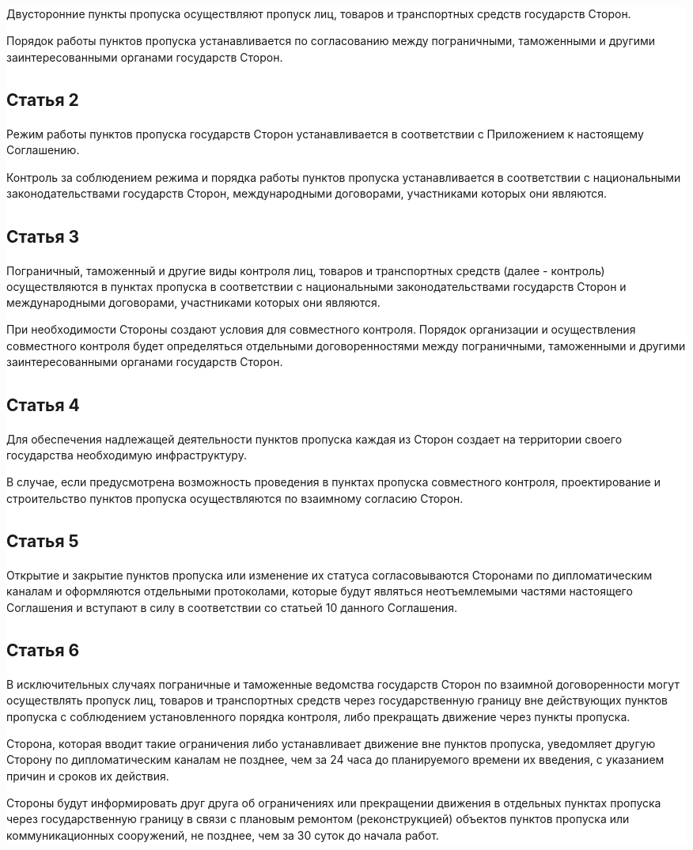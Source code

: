 Двусторонние пункты пропуска осуществляют пропуск лиц, товаров и транспортных средств государств Сторон.

Порядок работы пунктов пропуска устанавливается по согласованию между пограничными, таможенными и другими заинтересованными органами государств Сторон.

## Статья 2

Режим работы пунктов пропуска государств Сторон устанавливается в соответствии с Приложением к настоящему Соглашению.

Контроль за соблюдением режима и порядка работы пунктов пропуска устанавливается в соответствии с национальными законодательствами государств Сторон, международными договорами, участниками которых они являются.

## Статья 3

Пограничный, таможенный и другие виды контроля лиц, товаров и транспортных средств (далее - контроль) осуществляются в пунктах пропуска в соответствии с национальными законодательствами государств Сторон и международными договорами, участниками которых они являются.

При необходимости Стороны создают условия для совместного контроля. Порядок организации и осуществления совместного контроля будет определяться отдельными договоренностями между пограничными, таможенными и другими заинтересованными органами государств Сторон.

## Статья 4

Для обеспечения надлежащей деятельности пунктов пропуска каждая из Сторон создает на территории своего государства необходимую инфраструктуру.

В случае, если предусмотрена возможность проведения в пунктах пропуска совместного контроля, проектирование и строительство пунктов пропуска осуществляются по взаимному согласию Сторон.

## Статья 5

Открытие и закрытие пунктов пропуска или изменение их статуса согласовываются Сторонами по дипломатическим каналам и оформляются отдельными протоколами, которые будут являться неотъемлемыми частями настоящего Соглашения и вступают в силу в соответствии со статьей 10 данного Соглашения.

## Статья 6

В исключительных случаях пограничные и таможенные ведомства государств Сторон по взаимной договоренности могут осуществлять пропуск лиц, товаров и транспортных средств через государственную границу вне действующих пунктов пропуска с соблюдением установленного порядка контроля, либо прекращать движение через пункты пропуска.

Сторона, которая вводит такие ограничения либо устанавливает движение вне пунктов пропуска, уведомляет другую Сторону по дипломатическим каналам не позднее, чем за 24 часа до планируемого времени их введения, с указанием причин и сроков их действия.

Стороны будут информировать друг друга об ограничениях или прекращении движения в отдельных пунктах пропуска через государственную границу в связи с плановым ремонтом (реконструкцией) объектов пунктов пропуска или коммуникационных сооружений, не позднее, чем за 30 суток до начала работ.
